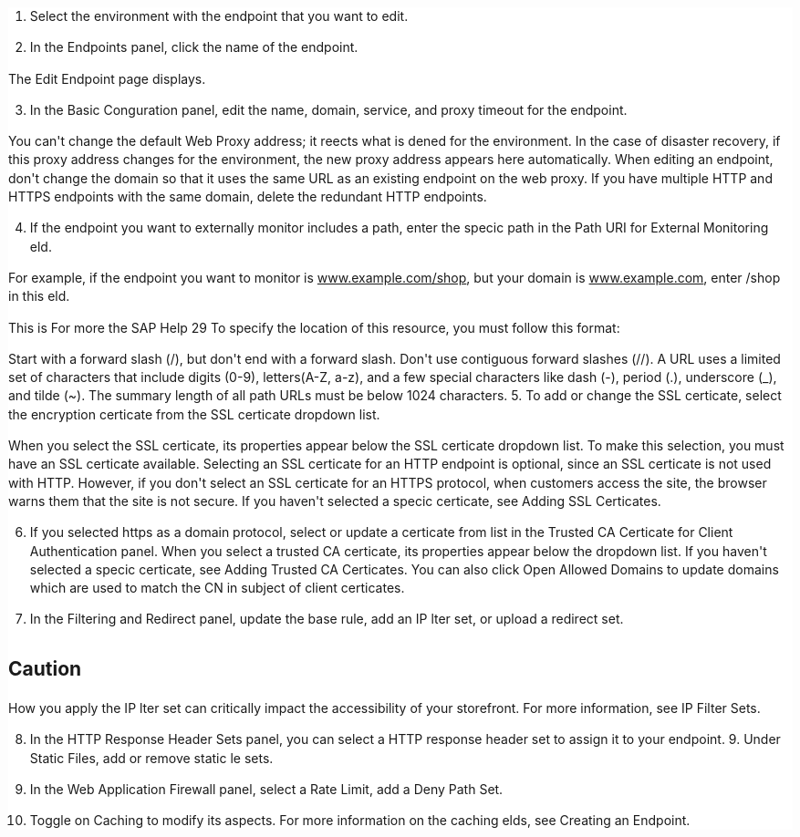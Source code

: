 1. Select the environment with the endpoint that you want to edit.

2. In the Endpoints panel, click the name of the endpoint.

The Edit Endpoint page displays.

3. In the Basic Conguration panel, edit the name, domain, service, and proxy timeout for the endpoint.

You can't change the default Web Proxy address; it reects what is dened for the environment. In the case of disaster recovery, if this proxy address changes for the environment, the new proxy address appears here automatically. When editing an endpoint, don't change the domain so that it uses the same URL as an existing endpoint on the web proxy. If you have multiple HTTP and HTTPS endpoints with the same domain, delete the redundant HTTP endpoints.

4. If the endpoint you want to externally monitor includes a path, enter the specic path in the Path URI for External Monitoring eld.

For example, if the endpoint you want to monitor is www.example.com/shop, but your domain is www.example.com, enter /shop in this eld.

This is   For more    the SAP Help  29 To specify the location of this resource, you must follow this format:

Start with a forward slash (/), but don't end with a forward slash. Don't use contiguous forward slashes (//). A URL uses a limited set of characters that include digits (0-9), letters(A-Z, a-z), and a few special characters like dash (-), period (.), underscore (_), and tilde (~). The summary length of all path URLs must be below 1024 characters.
5. To add or change the SSL certicate, select the encryption certicate from the SSL certicate dropdown list.

When you select the SSL certicate, its properties appear below the SSL certicate dropdown list. To make this selection, you must have an SSL certicate available. Selecting an SSL certicate for an HTTP endpoint is optional, since an SSL certicate is not used with HTTP. However, if you don't select an SSL certicate for an HTTPS protocol, when customers access the site, the browser warns them that the site is not secure. If you haven't selected a specic certicate, see Adding SSL Certicates.

6. If you selected https as a domain protocol, select or update a certicate from list in the Trusted CA Certicate for Client Authentication panel.
When you select a trusted CA certicate, its properties appear below the dropdown list. If you haven't selected a specic certicate, see Adding Trusted CA Certicates. You can also click Open Allowed Domains to update domains which are used to match the CN in subject of client certicates.

7. In the Filtering and Redirect panel, update the base rule, add an IP lter set, or upload a redirect set.

## Caution

How you apply the IP lter set can critically impact the accessibility of your storefront. For more information, see IP Filter Sets.

8. In the HTTP Response Header Sets panel, you can select a HTTP response header set to assign it to your endpoint. 9. Under Static Files, add or remove static le sets.

10. In the Web Application Firewall panel, select a Rate Limit, add a Deny Path Set.

11. Toggle on Caching to modify its aspects. For more information on the caching elds, see Creating an Endpoint.

